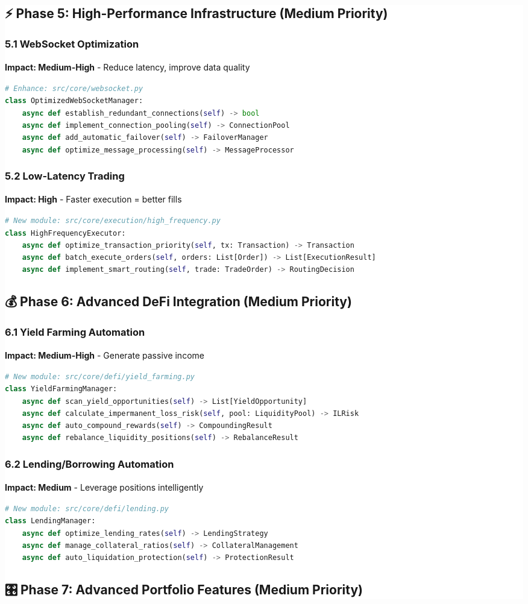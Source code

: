 ## ⚡ Phase 5: High-Performance Infrastructure (Medium Priority)

### 5.1 WebSocket Optimization
**Impact: Medium-High** - Reduce latency, improve data quality

```python
# Enhance: src/core/websocket.py
class OptimizedWebSocketManager:
    async def establish_redundant_connections(self) -> bool
    async def implement_connection_pooling(self) -> ConnectionPool
    async def add_automatic_failover(self) -> FailoverManager
    async def optimize_message_processing(self) -> MessageProcessor
```

### 5.2 Low-Latency Trading
**Impact: High** - Faster execution = better fills

```python
# New module: src/core/execution/high_frequency.py
class HighFrequencyExecutor:
    async def optimize_transaction_priority(self, tx: Transaction) -> Transaction
    async def batch_execute_orders(self, orders: List[Order]) -> List[ExecutionResult]
    async def implement_smart_routing(self, trade: TradeOrder) -> RoutingDecision
```

## 💰 Phase 6: Advanced DeFi Integration (Medium Priority)

### 6.1 Yield Farming Automation
**Impact: Medium-High** - Generate passive income

```python
# New module: src/core/defi/yield_farming.py
class YieldFarmingManager:
    async def scan_yield_opportunities(self) -> List[YieldOpportunity]
    async def calculate_impermanent_loss_risk(self, pool: LiquidityPool) -> ILRisk
    async def auto_compound_rewards(self) -> CompoundingResult
    async def rebalance_liquidity_positions(self) -> RebalanceResult
```

### 6.2 Lending/Borrowing Automation
**Impact: Medium** - Leverage positions intelligently

```python
# New module: src/core/defi/lending.py
class LendingManager:
    async def optimize_lending_rates(self) -> LendingStrategy
    async def manage_collateral_ratios(self) -> CollateralManagement
    async def auto_liquidation_protection(self) -> ProtectionResult
```

## 🎛️ Phase 7: Advanced Portfolio Features (Medium Priority)
